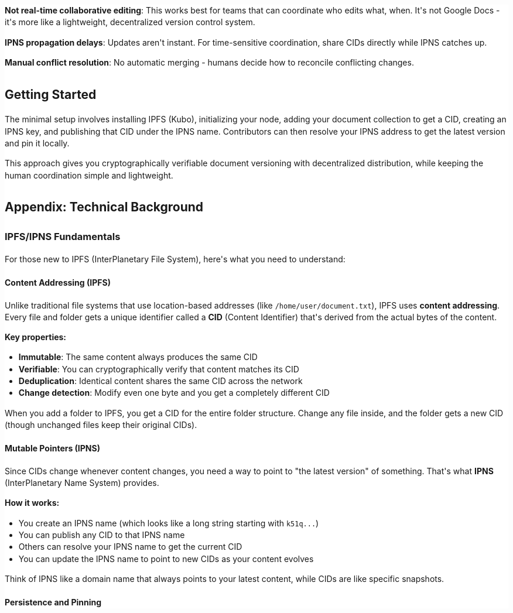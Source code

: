 **Not real-time collaborative editing**: This works best for teams that can coordinate who edits what, when. It's not Google Docs - it's more like a lightweight, decentralized version control system.

**IPNS propagation delays**: Updates aren't instant. For time-sensitive coordination, share CIDs directly while IPNS catches up.

**Manual conflict resolution**: No automatic merging - humans decide how to reconcile conflicting changes.

## Getting Started

The minimal setup involves installing IPFS (Kubo), initializing your node, adding your document collection to get a CID, creating an IPNS key, and publishing that CID under the IPNS name. Contributors can then resolve your IPNS address to get the latest version and pin it locally.

This approach gives you cryptographically verifiable document versioning with decentralized distribution, while keeping the human coordination simple and lightweight.

## Appendix: Technical Background

### IPFS/IPNS Fundamentals

For those new to IPFS (InterPlanetary File System), here's what you need to understand:

#### Content Addressing (IPFS)

Unlike traditional file systems that use location-based addresses (like `/home/user/document.txt`), IPFS uses **content addressing**. Every file and folder gets a unique identifier called a **CID** (Content Identifier) that's derived from the actual bytes of the content.

**Key properties:**
- **Immutable**: The same content always produces the same CID
- **Verifiable**: You can cryptographically verify that content matches its CID
- **Deduplication**: Identical content shares the same CID across the network
- **Change detection**: Modify even one byte and you get a completely different CID

When you add a folder to IPFS, you get a CID for the entire folder structure. Change any file inside, and the folder gets a new CID (though unchanged files keep their original CIDs).

#### Mutable Pointers (IPNS)

Since CIDs change whenever content changes, you need a way to point to "the latest version" of something. That's what **IPNS** (InterPlanetary Name System) provides.

**How it works:**
- You create an IPNS name (which looks like a long string starting with `k51q...`)
- You can publish any CID to that IPNS name
- Others can resolve your IPNS name to get the current CID
- You can update the IPNS name to point to new CIDs as your content evolves

Think of IPNS like a domain name that always points to your latest content, while CIDs are like specific snapshots.

#### Persistence and Pinning

